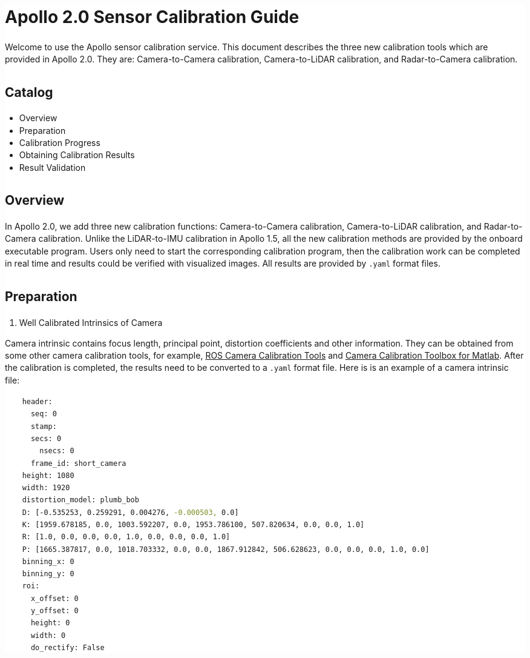 # Apollo 2.0 Sensor Calibration Guide

Welcome to use the Apollo sensor calibration service. This document describes the three new calibration tools which are provided in Apollo 2.0. They are: Camera-to-Camera calibration, Camera-to-LiDAR calibration, and Radar-to-Camera calibration.

## Catalog

* Overview
* Preparation
* Calibration Progress
* Obtaining Calibration Results
* Result Validation

## Overview

In Apollo 2.0, we add three new calibration functions: Camera-to-Camera calibration, Camera-to-LiDAR calibration, and Radar-to-Camera calibration. Unlike the LiDAR-to-IMU calibration in Apollo 1.5, all the new calibration methods are provided by the onboard executable program. Users only need to start the corresponding calibration program, then the calibration work can be completed in real time and results could be verified with visualized images. All results are provided by `.yaml` format files.

## Preparation

1. Well Calibrated Intrinsics of Camera

  Camera intrinsic contains focus length, principal point, distortion coefficients and other information. They can be obtained from some other camera calibration tools, for example, [ROS Camera Calibration Tools](http://wiki.ros.org/camera_calibration/Tutorials/MonocularCalibration) and [Camera Calibration Toolbox for Matlab](http://www.vision.caltech.edu/bouguetj/calib_doc/). After the calibration is completed, the results need to be converted to a `.yaml` format file. Here is is an example of a camera intrinsic file:

```bash
    header: 
      seq: 0
      stamp: 
      secs: 0
        nsecs: 0
      frame_id: short_camera
    height: 1080
    width: 1920
    distortion_model: plumb_bob
    D: [-0.535253, 0.259291, 0.004276, -0.000503, 0.0]
    K: [1959.678185, 0.0, 1003.592207, 0.0, 1953.786100, 507.820634, 0.0, 0.0, 1.0]
    R: [1.0, 0.0, 0.0, 0.0, 1.0, 0.0, 0.0, 0.0, 1.0]
    P: [1665.387817, 0.0, 1018.703332, 0.0, 0.0, 1867.912842, 506.628623, 0.0, 0.0, 0.0, 1.0, 0.0]
    binning_x: 0
    binning_y: 0
    roi: 
      x_offset: 0
      y_offset: 0
      height: 0
      width: 0
      do_rectify: False
```
